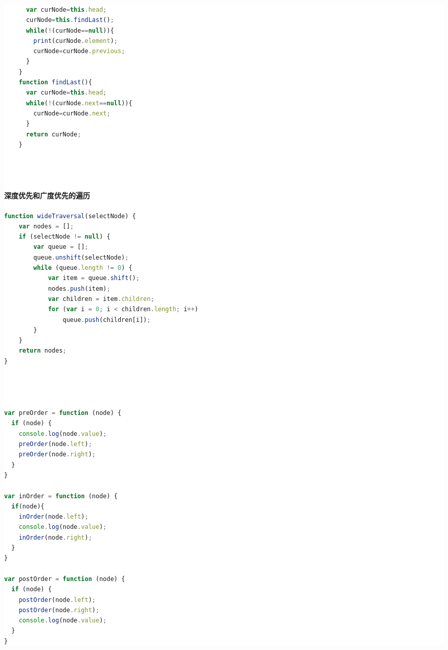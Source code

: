 ```javascript
      var curNode=this.head;
      curNode=this.findLast();
      while(!(curNode==null)){
        print(curNode.element);
        curNode=curNode.previous;
      }
	}
	function findLast(){
      var curNode=this.head;
      while(!(curNode.next==null)){
        curNode=curNode.next;
      }
      return curNode;
	}
	

	
```

#### 深度优先和广度优先的遍历

```javascript
function wideTraversal(selectNode) {  
    var nodes = [];  
    if (selectNode != null) {  
        var queue = [];  
        queue.unshift(selectNode);  
        while (queue.length != 0) {  
            var item = queue.shift();  
            nodes.push(item);  
            var children = item.children;  
            for (var i = 0; i < children.length; i++)  
                queue.push(children[i]);  
        }  
    }  
    return nodes;   
}




var preOrder = function (node) {
  if (node) {
    console.log(node.value);
    preOrder(node.left);
    preOrder(node.right);
  }
}

var inOrder = function (node) {
  if(node){
    inOrder(node.left);
    console.log(node.value);
    inOrder(node.right);
  }
}

var postOrder = function (node) {
  if (node) {
    postOrder(node.left);
    postOrder(node.right);
    console.log(node.value);
  }
}
```